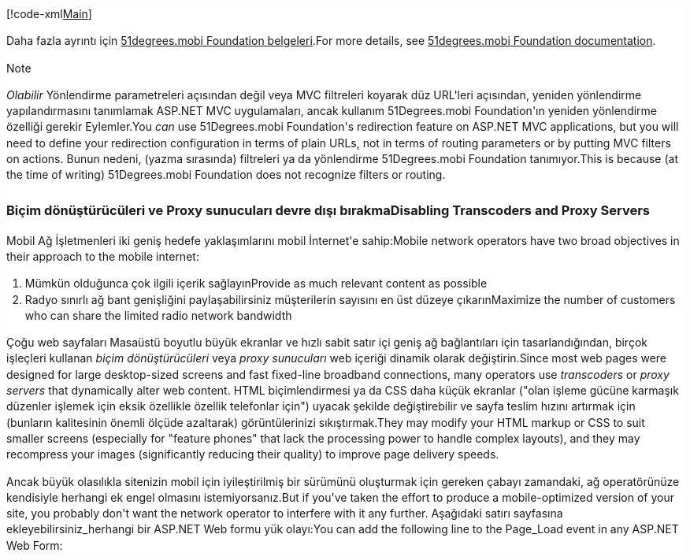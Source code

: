 [!code-xml[Main](add-mobile-pages-to-your-aspnet-web-forms-mvc-application/samples/sample15.xml)]

<span data-ttu-id="b3c69-332">Daha fazla ayrıntı için [51degrees.mobi Foundation belgeleri](https://github.com/51Degrees/dotNET-Device-Detection).</span><span class="sxs-lookup"><span data-stu-id="b3c69-332">For more details, see [51degrees.mobi Foundation documentation](https://github.com/51Degrees/dotNET-Device-Detection).</span></span>

> [!NOTE]
> <span data-ttu-id="b3c69-333">*Olabilir* Yönlendirme parametreleri açısından değil veya MVC filtreleri koyarak düz URL'leri açısından, yeniden yönlendirme yapılandırmasını tanımlamak ASP.NET MVC uygulamaları, ancak kullanım 51Degrees.mobi Foundation'ın yeniden yönlendirme özelliği gerekir Eylemler.</span><span class="sxs-lookup"><span data-stu-id="b3c69-333">You *can* use 51Degrees.mobi Foundation's redirection feature on ASP.NET MVC applications, but you will need to define your redirection configuration in terms of plain URLs, not in terms of routing parameters or by putting MVC filters on actions.</span></span> <span data-ttu-id="b3c69-334">Bunun nedeni, (yazma sırasında) filtreleri ya da yönlendirme 51Degrees.mobi Foundation tanımıyor.</span><span class="sxs-lookup"><span data-stu-id="b3c69-334">This is because (at the time of writing) 51Degrees.mobi Foundation does not recognize filters or routing.</span></span>


### <a name="disabling-transcoders-and-proxy-servers"></a><span data-ttu-id="b3c69-335">Biçim dönüştürücüleri ve Proxy sunucuları devre dışı bırakma</span><span class="sxs-lookup"><span data-stu-id="b3c69-335">Disabling Transcoders and Proxy Servers</span></span>

<span data-ttu-id="b3c69-336">Mobil Ağ İşletmenleri iki geniş hedefe yaklaşımlarını mobil İnternet'e sahip:</span><span class="sxs-lookup"><span data-stu-id="b3c69-336">Mobile network operators have two broad objectives in their approach to the mobile internet:</span></span>

1. <span data-ttu-id="b3c69-337">Mümkün olduğunca çok ilgili içerik sağlayın</span><span class="sxs-lookup"><span data-stu-id="b3c69-337">Provide as much relevant content as possible</span></span>
2. <span data-ttu-id="b3c69-338">Radyo sınırlı ağ bant genişliğini paylaşabilirsiniz müşterilerin sayısını en üst düzeye çıkarın</span><span class="sxs-lookup"><span data-stu-id="b3c69-338">Maximize the number of customers who can share the limited radio network bandwidth</span></span>

<span data-ttu-id="b3c69-339">Çoğu web sayfaları Masaüstü boyutlu büyük ekranlar ve hızlı sabit satır içi geniş ağ bağlantıları için tasarlandığından, birçok işleçleri kullanan *biçim dönüştürücüleri* veya *proxy sunucuları* web içeriği dinamik olarak değiştirin.</span><span class="sxs-lookup"><span data-stu-id="b3c69-339">Since most web pages were designed for large desktop-sized screens and fast fixed-line broadband connections, many operators use *transcoders* or *proxy servers* that dynamically alter web content.</span></span> <span data-ttu-id="b3c69-340">HTML biçimlendirmesi ya da CSS daha küçük ekranlar ("olan işleme gücüne karmaşık düzenler işlemek için eksik özellikle özellik telefonlar için") uyacak şekilde değiştirebilir ve sayfa teslim hızını artırmak için (bunların kalitesinin önemli ölçüde azaltarak) görüntülerinizi sıkıştırmak.</span><span class="sxs-lookup"><span data-stu-id="b3c69-340">They may modify your HTML markup or CSS to suit smaller screens (especially for "feature phones" that lack the processing power to handle complex layouts), and they may recompress your images (significantly reducing their quality) to improve page delivery speeds.</span></span>

<span data-ttu-id="b3c69-341">Ancak büyük olasılıkla sitenizin mobil için iyileştirilmiş bir sürümünü oluşturmak için gereken çabayı zamandaki, ağ operatörünüze kendisiyle herhangi ek engel olmasını istemiyorsanız.</span><span class="sxs-lookup"><span data-stu-id="b3c69-341">But if you've taken the effort to produce a mobile-optimized version of your site, you probably don't want the network operator to interfere with it any further.</span></span> <span data-ttu-id="b3c69-342">Aşağıdaki satırı sayfasına ekleyebilirsiniz\_herhangi bir ASP.NET Web formu yük olayı:</span><span class="sxs-lookup"><span data-stu-id="b3c69-342">You can add the following line to the Page\_Load event in any ASP.NET Web Form:</span></span>
